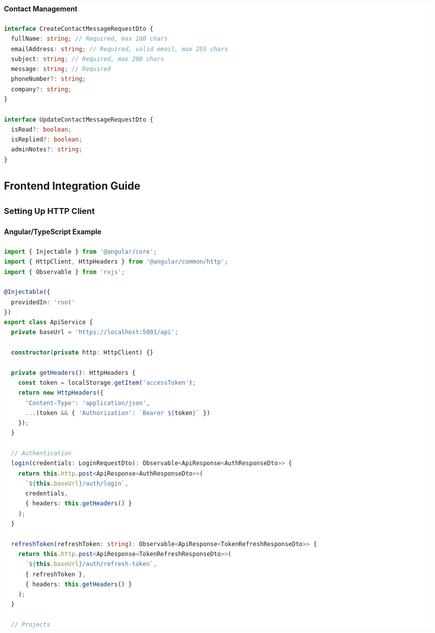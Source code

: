 #### Contact Management
```typescript
interface CreateContactMessageRequestDto {
  fullName: string; // Required, max 100 chars
  emailAddress: string; // Required, valid email, max 255 chars
  subject: string; // Required, max 200 chars
  message: string; // Required
  phoneNumber?: string;
  company?: string;
}

interface UpdateContactMessageRequestDto {
  isRead?: boolean;
  isReplied?: boolean;
  adminNotes?: string;
}
```

## Frontend Integration Guide

### Setting Up HTTP Client

#### Angular/TypeScript Example
```typescript
import { Injectable } from '@angular/core';
import { HttpClient, HttpHeaders } from '@angular/common/http';
import { Observable } from 'rxjs';

@Injectable({
  providedIn: 'root'
})
export class ApiService {
  private baseUrl = 'https://localhost:5001/api';
  
  constructor(private http: HttpClient) {}
  
  private getHeaders(): HttpHeaders {
    const token = localStorage.getItem('accessToken');
    return new HttpHeaders({
      'Content-Type': 'application/json',
      ...(token && { 'Authorization': `Bearer ${token}` })
    });
  }
  
  // Authentication
  login(credentials: LoginRequestDto): Observable<ApiResponse<AuthResponseDto>> {
    return this.http.post<ApiResponse<AuthResponseDto>>(
      `${this.baseUrl}/auth/login`, 
      credentials,
      { headers: this.getHeaders() }
    );
  }
  
  refreshToken(refreshToken: string): Observable<ApiResponse<TokenRefreshResponseDto>> {
    return this.http.post<ApiResponse<TokenRefreshResponseDto>>(
      `${this.baseUrl}/auth/refresh-token`,
      { refreshToken },
      { headers: this.getHeaders() }
    );
  }
  
  // Projects
```